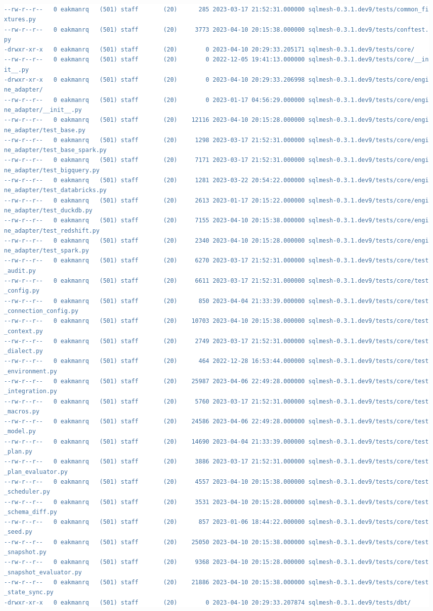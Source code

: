 ```diff
--rw-r--r--   0 eakmanrq   (501) staff       (20)      285 2023-03-17 21:52:31.000000 sqlmesh-0.3.1.dev9/tests/common_fixtures.py
--rw-r--r--   0 eakmanrq   (501) staff       (20)     3773 2023-04-10 20:15:38.000000 sqlmesh-0.3.1.dev9/tests/conftest.py
-drwxr-xr-x   0 eakmanrq   (501) staff       (20)        0 2023-04-10 20:29:33.205171 sqlmesh-0.3.1.dev9/tests/core/
--rw-r--r--   0 eakmanrq   (501) staff       (20)        0 2022-12-05 19:41:13.000000 sqlmesh-0.3.1.dev9/tests/core/__init__.py
-drwxr-xr-x   0 eakmanrq   (501) staff       (20)        0 2023-04-10 20:29:33.206998 sqlmesh-0.3.1.dev9/tests/core/engine_adapter/
--rw-r--r--   0 eakmanrq   (501) staff       (20)        0 2023-01-17 04:56:29.000000 sqlmesh-0.3.1.dev9/tests/core/engine_adapter/__init__.py
--rw-r--r--   0 eakmanrq   (501) staff       (20)    12116 2023-04-10 20:15:28.000000 sqlmesh-0.3.1.dev9/tests/core/engine_adapter/test_base.py
--rw-r--r--   0 eakmanrq   (501) staff       (20)     1298 2023-03-17 21:52:31.000000 sqlmesh-0.3.1.dev9/tests/core/engine_adapter/test_base_spark.py
--rw-r--r--   0 eakmanrq   (501) staff       (20)     7171 2023-03-17 21:52:31.000000 sqlmesh-0.3.1.dev9/tests/core/engine_adapter/test_bigquery.py
--rw-r--r--   0 eakmanrq   (501) staff       (20)     1281 2023-03-22 20:54:22.000000 sqlmesh-0.3.1.dev9/tests/core/engine_adapter/test_databricks.py
--rw-r--r--   0 eakmanrq   (501) staff       (20)     2613 2023-01-17 20:15:22.000000 sqlmesh-0.3.1.dev9/tests/core/engine_adapter/test_duckdb.py
--rw-r--r--   0 eakmanrq   (501) staff       (20)     7155 2023-04-10 20:15:38.000000 sqlmesh-0.3.1.dev9/tests/core/engine_adapter/test_redshift.py
--rw-r--r--   0 eakmanrq   (501) staff       (20)     2340 2023-04-10 20:15:28.000000 sqlmesh-0.3.1.dev9/tests/core/engine_adapter/test_spark.py
--rw-r--r--   0 eakmanrq   (501) staff       (20)     6270 2023-03-17 21:52:31.000000 sqlmesh-0.3.1.dev9/tests/core/test_audit.py
--rw-r--r--   0 eakmanrq   (501) staff       (20)     6611 2023-03-17 21:52:31.000000 sqlmesh-0.3.1.dev9/tests/core/test_config.py
--rw-r--r--   0 eakmanrq   (501) staff       (20)      850 2023-04-04 21:33:39.000000 sqlmesh-0.3.1.dev9/tests/core/test_connection_config.py
--rw-r--r--   0 eakmanrq   (501) staff       (20)    10703 2023-04-10 20:15:38.000000 sqlmesh-0.3.1.dev9/tests/core/test_context.py
--rw-r--r--   0 eakmanrq   (501) staff       (20)     2749 2023-03-17 21:52:31.000000 sqlmesh-0.3.1.dev9/tests/core/test_dialect.py
--rw-r--r--   0 eakmanrq   (501) staff       (20)      464 2022-12-28 16:53:44.000000 sqlmesh-0.3.1.dev9/tests/core/test_environment.py
--rw-r--r--   0 eakmanrq   (501) staff       (20)    25987 2023-04-06 22:49:28.000000 sqlmesh-0.3.1.dev9/tests/core/test_integration.py
--rw-r--r--   0 eakmanrq   (501) staff       (20)     5760 2023-03-17 21:52:31.000000 sqlmesh-0.3.1.dev9/tests/core/test_macros.py
--rw-r--r--   0 eakmanrq   (501) staff       (20)    24586 2023-04-06 22:49:28.000000 sqlmesh-0.3.1.dev9/tests/core/test_model.py
--rw-r--r--   0 eakmanrq   (501) staff       (20)    14690 2023-04-04 21:33:39.000000 sqlmesh-0.3.1.dev9/tests/core/test_plan.py
--rw-r--r--   0 eakmanrq   (501) staff       (20)     3886 2023-03-17 21:52:31.000000 sqlmesh-0.3.1.dev9/tests/core/test_plan_evaluator.py
--rw-r--r--   0 eakmanrq   (501) staff       (20)     4557 2023-04-10 20:15:38.000000 sqlmesh-0.3.1.dev9/tests/core/test_scheduler.py
--rw-r--r--   0 eakmanrq   (501) staff       (20)     3531 2023-04-10 20:15:28.000000 sqlmesh-0.3.1.dev9/tests/core/test_schema_diff.py
--rw-r--r--   0 eakmanrq   (501) staff       (20)      857 2023-01-06 18:44:22.000000 sqlmesh-0.3.1.dev9/tests/core/test_seed.py
--rw-r--r--   0 eakmanrq   (501) staff       (20)    25050 2023-04-10 20:15:38.000000 sqlmesh-0.3.1.dev9/tests/core/test_snapshot.py
--rw-r--r--   0 eakmanrq   (501) staff       (20)     9368 2023-04-10 20:15:28.000000 sqlmesh-0.3.1.dev9/tests/core/test_snapshot_evaluator.py
--rw-r--r--   0 eakmanrq   (501) staff       (20)    21886 2023-04-10 20:15:38.000000 sqlmesh-0.3.1.dev9/tests/core/test_state_sync.py
-drwxr-xr-x   0 eakmanrq   (501) staff       (20)        0 2023-04-10 20:29:33.207874 sqlmesh-0.3.1.dev9/tests/dbt/
```